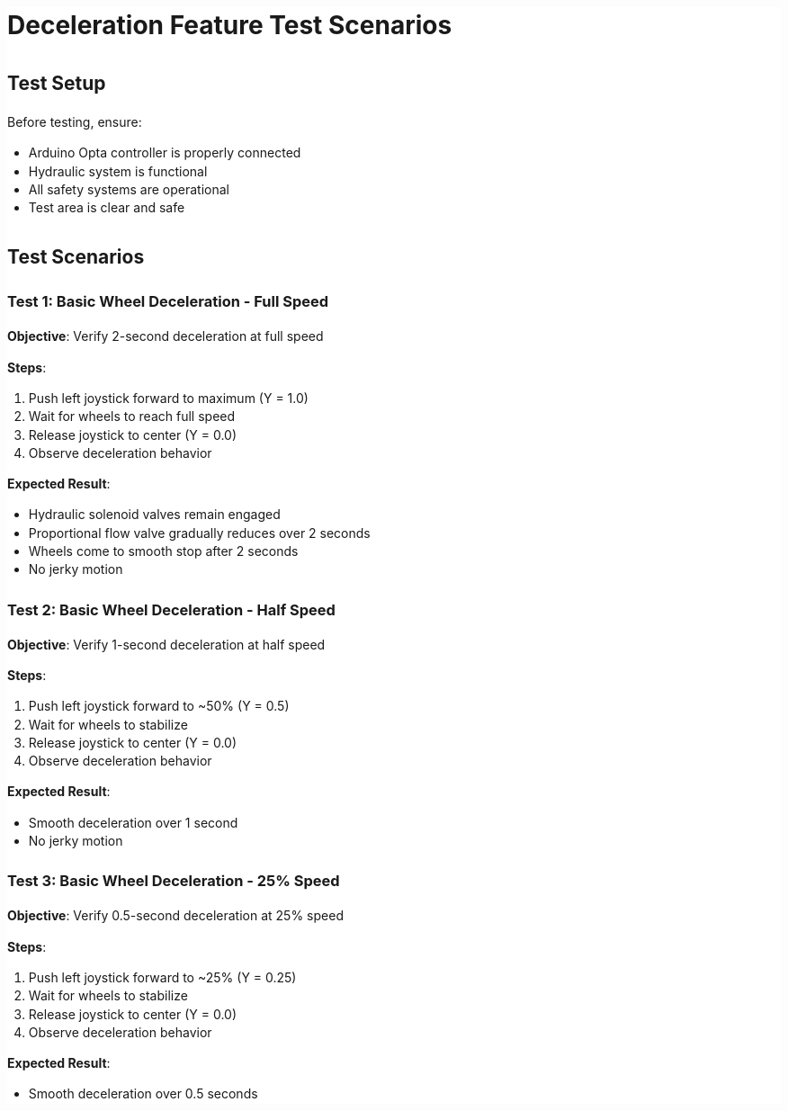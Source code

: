 # Deceleration Feature Test Scenarios

## Test Setup
Before testing, ensure:
- Arduino Opta controller is properly connected
- Hydraulic system is functional
- All safety systems are operational
- Test area is clear and safe

## Test Scenarios

### Test 1: Basic Wheel Deceleration - Full Speed
**Objective**: Verify 2-second deceleration at full speed

**Steps**:
1. Push left joystick forward to maximum (Y = 1.0)
2. Wait for wheels to reach full speed
3. Release joystick to center (Y = 0.0)
4. Observe deceleration behavior

**Expected Result**:
- Hydraulic solenoid valves remain engaged
- Proportional flow valve gradually reduces over 2 seconds
- Wheels come to smooth stop after 2 seconds
- No jerky motion

### Test 2: Basic Wheel Deceleration - Half Speed
**Objective**: Verify 1-second deceleration at half speed

**Steps**:
1. Push left joystick forward to ~50% (Y = 0.5)
2. Wait for wheels to stabilize
3. Release joystick to center (Y = 0.0)
4. Observe deceleration behavior

**Expected Result**:
- Smooth deceleration over 1 second
- No jerky motion

### Test 3: Basic Wheel Deceleration - 25% Speed
**Objective**: Verify 0.5-second deceleration at 25% speed

**Steps**:
1. Push left joystick forward to ~25% (Y = 0.25)
2. Wait for wheels to stabilize
3. Release joystick to center (Y = 0.0)
4. Observe deceleration behavior

**Expected Result**:
- Smooth deceleration over 0.5 seconds
